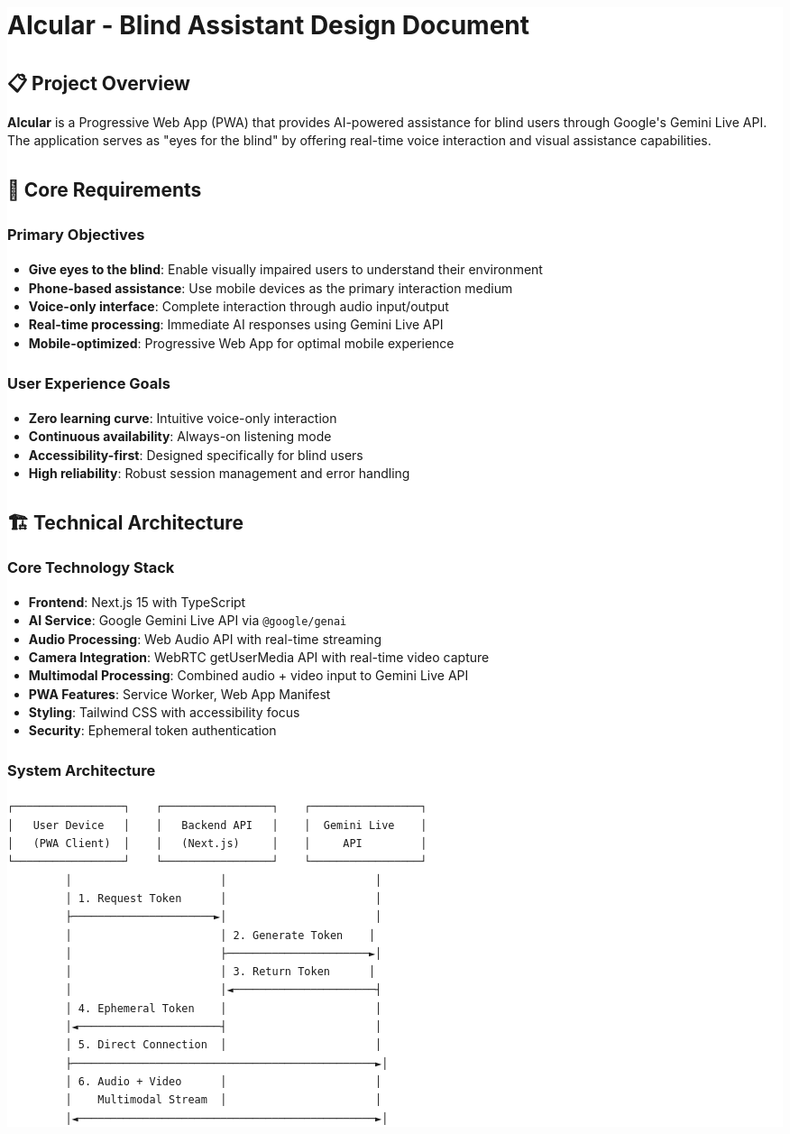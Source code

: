 # AIcular - Blind Assistant Design Document

## 📋 Project Overview

**AIcular** is a Progressive Web App (PWA) that provides AI-powered assistance for blind users through Google's Gemini Live API. The application serves as "eyes for the blind" by offering real-time voice interaction and visual assistance capabilities.

## 🎯 Core Requirements

### Primary Objectives
- **Give eyes to the blind**: Enable visually impaired users to understand their environment
- **Phone-based assistance**: Use mobile devices as the primary interaction medium
- **Voice-only interface**: Complete interaction through audio input/output
- **Real-time processing**: Immediate AI responses using Gemini Live API
- **Mobile-optimized**: Progressive Web App for optimal mobile experience

### User Experience Goals
- **Zero learning curve**: Intuitive voice-only interaction
- **Continuous availability**: Always-on listening mode
- **Accessibility-first**: Designed specifically for blind users
- **High reliability**: Robust session management and error handling

## 🏗️ Technical Architecture

### Core Technology Stack
- **Frontend**: Next.js 15 with TypeScript
- **AI Service**: Google Gemini Live API via `@google/genai`
- **Audio Processing**: Web Audio API with real-time streaming
- **Camera Integration**: WebRTC getUserMedia API with real-time video capture
- **Multimodal Processing**: Combined audio + video input to Gemini Live API
- **PWA Features**: Service Worker, Web App Manifest
- **Styling**: Tailwind CSS with accessibility focus
- **Security**: Ephemeral token authentication

### System Architecture
```
┌─────────────────┐    ┌─────────────────┐    ┌─────────────────┐
│   User Device   │    │   Backend API   │    │  Gemini Live    │
│   (PWA Client)  │    │   (Next.js)     │    │     API         │
└─────────────────┘    └─────────────────┘    └─────────────────┘
         │                       │                       │
         │ 1. Request Token      │                       │
         ├──────────────────────►│                       │
         │                       │ 2. Generate Token    │
         │                       ├──────────────────────►│
         │                       │ 3. Return Token      │
         │                       │◄──────────────────────┤
         │ 4. Ephemeral Token    │                       │
         │◄──────────────────────┤                       │
         │ 5. Direct Connection  │                       │
         ├───────────────────────────────────────────────►│
         │ 6. Audio + Video      │                       │
         │    Multimodal Stream  │                       │
         │◄──────────────────────────────────────────────►│
```
